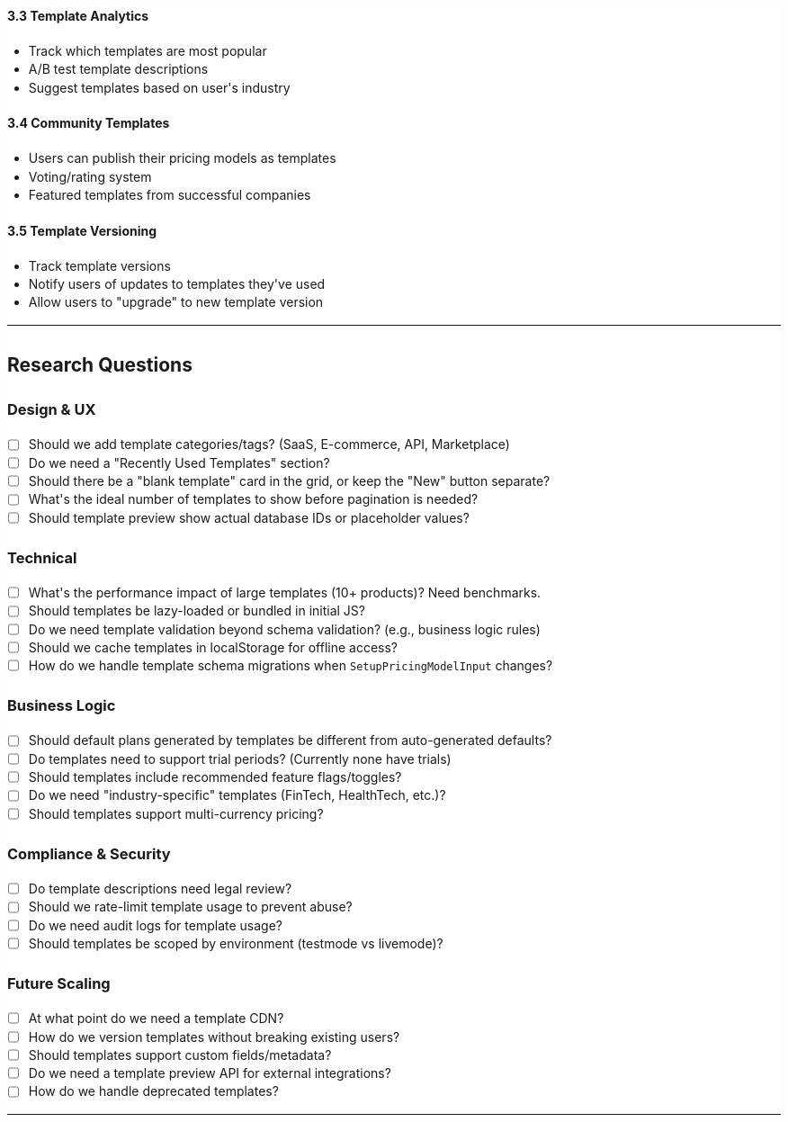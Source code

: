 #### 3.3 Template Analytics
- Track which templates are most popular
- A/B test template descriptions
- Suggest templates based on user's industry

#### 3.4 Community Templates
- Users can publish their pricing models as templates
- Voting/rating system
- Featured templates from successful companies

#### 3.5 Template Versioning
- Track template versions
- Notify users of updates to templates they've used
- Allow users to "upgrade" to new template version

---

## Research Questions

### Design & UX
- [ ] Should we add template categories/tags? (SaaS, E-commerce, API, Marketplace)
- [ ] Do we need a "Recently Used Templates" section?
- [ ] Should there be a "blank template" card in the grid, or keep the "New" button separate?
- [ ] What's the ideal number of templates to show before pagination is needed?
- [ ] Should template preview show actual database IDs or placeholder values?

### Technical
- [ ] What's the performance impact of large templates (10+ products)? Need benchmarks.
- [ ] Should templates be lazy-loaded or bundled in initial JS?
- [ ] Do we need template validation beyond schema validation? (e.g., business logic rules)
- [ ] Should we cache templates in localStorage for offline access?
- [ ] How do we handle template schema migrations when `SetupPricingModelInput` changes?

### Business Logic
- [ ] Should default plans generated by templates be different from auto-generated defaults?
- [ ] Do templates need to support trial periods? (Currently none have trials)
- [ ] Should templates include recommended feature flags/toggles?
- [ ] Do we need "industry-specific" templates (FinTech, HealthTech, etc.)?
- [ ] Should templates support multi-currency pricing?

### Compliance & Security
- [ ] Do template descriptions need legal review?
- [ ] Should we rate-limit template usage to prevent abuse?
- [ ] Do we need audit logs for template usage?
- [ ] Should templates be scoped by environment (testmode vs livemode)?

### Future Scaling
- [ ] At what point do we need a template CDN?
- [ ] How do we version templates without breaking existing users?
- [ ] Should templates support custom fields/metadata?
- [ ] Do we need a template preview API for external integrations?
- [ ] How do we handle deprecated templates?

---